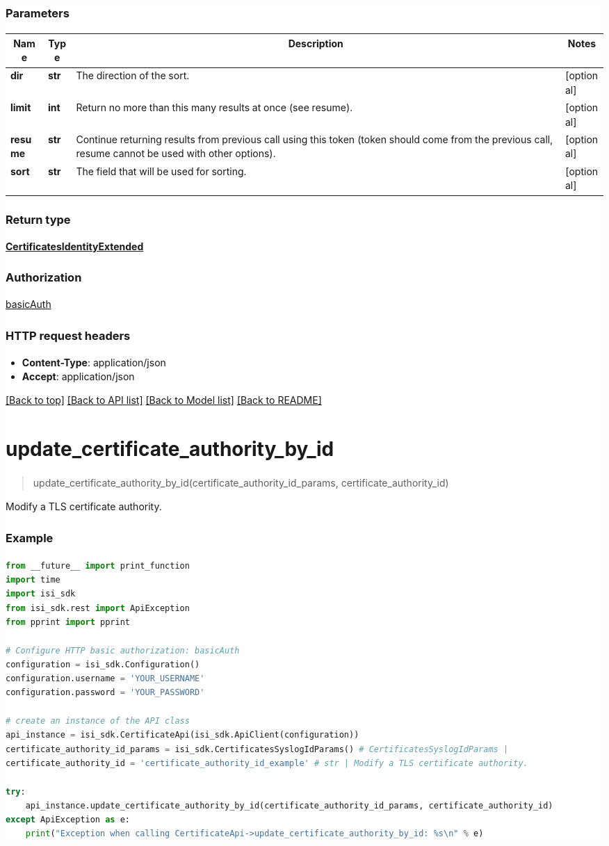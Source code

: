 ### Parameters

Name | Type | Description  | Notes
------------- | ------------- | ------------- | -------------
 **dir** | **str**| The direction of the sort. | [optional] 
 **limit** | **int**| Return no more than this many results at once (see resume). | [optional] 
 **resume** | **str**| Continue returning results from previous call using this token (token should come from the previous call, resume cannot be used with other options). | [optional] 
 **sort** | **str**| The field that will be used for sorting. | [optional] 

### Return type

[**CertificatesIdentityExtended**](CertificatesIdentityExtended.md)

### Authorization

[basicAuth](../README.md#basicAuth)

### HTTP request headers

 - **Content-Type**: application/json
 - **Accept**: application/json

[[Back to top]](#) [[Back to API list]](../README.md#documentation-for-api-endpoints) [[Back to Model list]](../README.md#documentation-for-models) [[Back to README]](../README.md)

# **update_certificate_authority_by_id**
> update_certificate_authority_by_id(certificate_authority_id_params, certificate_authority_id)



Modify a TLS certificate authority.

### Example
```python
from __future__ import print_function
import time
import isi_sdk
from isi_sdk.rest import ApiException
from pprint import pprint

# Configure HTTP basic authorization: basicAuth
configuration = isi_sdk.Configuration()
configuration.username = 'YOUR_USERNAME'
configuration.password = 'YOUR_PASSWORD'

# create an instance of the API class
api_instance = isi_sdk.CertificateApi(isi_sdk.ApiClient(configuration))
certificate_authority_id_params = isi_sdk.CertificatesSyslogIdParams() # CertificatesSyslogIdParams | 
certificate_authority_id = 'certificate_authority_id_example' # str | Modify a TLS certificate authority.

try:
    api_instance.update_certificate_authority_by_id(certificate_authority_id_params, certificate_authority_id)
except ApiException as e:
    print("Exception when calling CertificateApi->update_certificate_authority_by_id: %s\n" % e)
```
